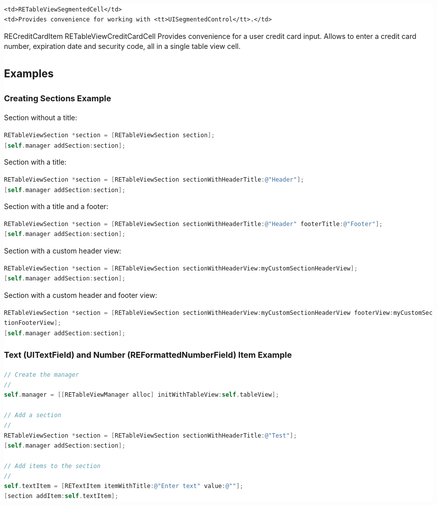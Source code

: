     <td>RETableViewSegmentedCell</td>
    <td>Provides convenience for working with <tt>UISegmentedControl</tt>.</td>
  </tr>
  <tr>
    <td>RECreditCardItem</td>
    <td>RETableViewCreditCardCell</td>
    <td>Provides convenience for a user credit card input. Allows to enter a credit card number, expiration date and security code, all in a single table view cell.</td>
  </tr>
</table>

## Examples

### Creating Sections Example

Section without a title:

``` objective-c
RETableViewSection *section = [RETableViewSection section];
[self.manager addSection:section];
```

Section with a title:

``` objective-c
RETableViewSection *section = [RETableViewSection sectionWithHeaderTitle:@"Header"];
[self.manager addSection:section];
```

Section with a title and a footer:

``` objective-c
RETableViewSection *section = [RETableViewSection sectionWithHeaderTitle:@"Header" footerTitle:@"Footer"];
[self.manager addSection:section];
```

Section with a custom header view:

``` objective-c
RETableViewSection *section = [RETableViewSection sectionWithHeaderView:myCustomSectionHeaderView];
[self.manager addSection:section];
```

Section with a custom header and footer view:

``` objective-c
RETableViewSection *section = [RETableViewSection sectionWithHeaderView:myCustomSectionHeaderView footerView:myCustomSectionFooterView];
[self.manager addSection:section];
```

### Text (UITextField) and Number (REFormattedNumberField) Item Example

``` objective-c
// Create the manager
//
self.manager = [[RETableViewManager alloc] initWithTableView:self.tableView];

// Add a section
//
RETableViewSection *section = [RETableViewSection sectionWithHeaderTitle:@"Test"];
[self.manager addSection:section];

// Add items to the section
//
self.textItem = [RETextItem itemWithTitle:@"Enter text" value:@""];
[section addItem:self.textItem];

```